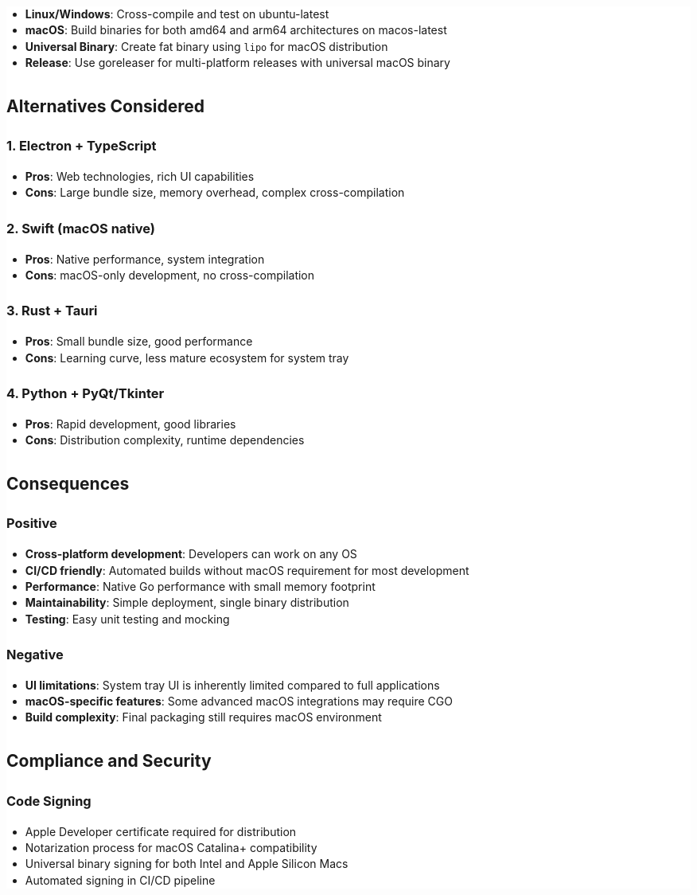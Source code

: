 - **Linux/Windows**: Cross-compile and test on ubuntu-latest
- **macOS**: Build binaries for both amd64 and arm64 architectures on macos-latest
- **Universal Binary**: Create fat binary using `lipo` for macOS distribution
- **Release**: Use goreleaser for multi-platform releases with universal macOS binary

## Alternatives Considered

### 1. Electron + TypeScript

- **Pros**: Web technologies, rich UI capabilities
- **Cons**: Large bundle size, memory overhead, complex cross-compilation

### 2. Swift (macOS native)

- **Pros**: Native performance, system integration
- **Cons**: macOS-only development, no cross-compilation

### 3. Rust + Tauri

- **Pros**: Small bundle size, good performance
- **Cons**: Learning curve, less mature ecosystem for system tray

### 4. Python + PyQt/Tkinter

- **Pros**: Rapid development, good libraries
- **Cons**: Distribution complexity, runtime dependencies

## Consequences

### Positive

- **Cross-platform development**: Developers can work on any OS
- **CI/CD friendly**: Automated builds without macOS requirement for most development
- **Performance**: Native Go performance with small memory footprint
- **Maintainability**: Simple deployment, single binary distribution
- **Testing**: Easy unit testing and mocking

### Negative

- **UI limitations**: System tray UI is inherently limited compared to full applications
- **macOS-specific features**: Some advanced macOS integrations may require CGO
- **Build complexity**: Final packaging still requires macOS environment

## Compliance and Security

### Code Signing

- Apple Developer certificate required for distribution
- Notarization process for macOS Catalina+ compatibility
- Universal binary signing for both Intel and Apple Silicon Macs
- Automated signing in CI/CD pipeline
